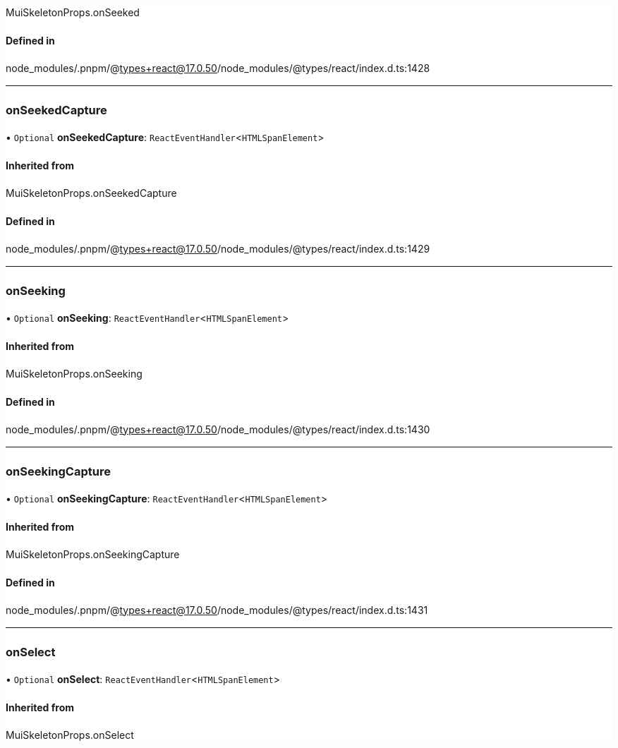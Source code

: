 MuiSkeletonProps.onSeeked

#### Defined in

node_modules/.pnpm/@types+react@17.0.50/node_modules/@types/react/index.d.ts:1428

___

### onSeekedCapture

• `Optional` **onSeekedCapture**: `ReactEventHandler`<`HTMLSpanElement`\>

#### Inherited from

MuiSkeletonProps.onSeekedCapture

#### Defined in

node_modules/.pnpm/@types+react@17.0.50/node_modules/@types/react/index.d.ts:1429

___

### onSeeking

• `Optional` **onSeeking**: `ReactEventHandler`<`HTMLSpanElement`\>

#### Inherited from

MuiSkeletonProps.onSeeking

#### Defined in

node_modules/.pnpm/@types+react@17.0.50/node_modules/@types/react/index.d.ts:1430

___

### onSeekingCapture

• `Optional` **onSeekingCapture**: `ReactEventHandler`<`HTMLSpanElement`\>

#### Inherited from

MuiSkeletonProps.onSeekingCapture

#### Defined in

node_modules/.pnpm/@types+react@17.0.50/node_modules/@types/react/index.d.ts:1431

___

### onSelect

• `Optional` **onSelect**: `ReactEventHandler`<`HTMLSpanElement`\>

#### Inherited from

MuiSkeletonProps.onSelect
